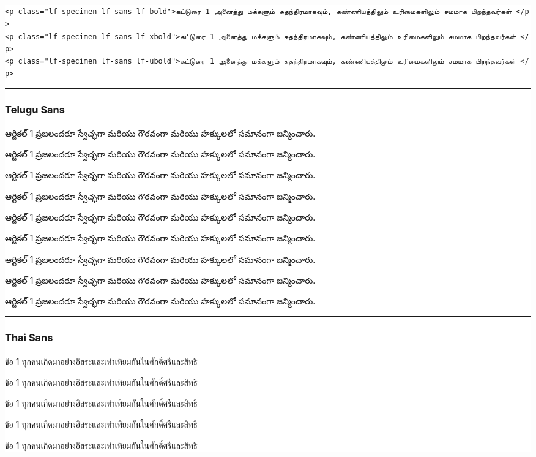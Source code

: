 	<p class="lf-specimen lf-sans lf-bold">கட்டுரை 1 அனைத்து மக்களும் சுதந்திரமாகவும், கண்ணியத்திலும் உரிமைகளிலும் சமமாக பிறந்தவர்கள் </p>
	<p class="lf-specimen lf-sans lf-xbold">கட்டுரை 1 அனைத்து மக்களும் சுதந்திரமாகவும், கண்ணியத்திலும் உரிமைகளிலும் சமமாக பிறந்தவர்கள் </p>
	<p class="lf-specimen lf-sans lf-ubold">கட்டுரை 1 அனைத்து மக்களும் சுதந்திரமாகவும், கண்ணியத்திலும் உரிமைகளிலும் சமமாக பிறந்தவர்கள் </p>
</div>

***

<div lang="Telu">
	<h3 class="lf-light font-label">Telugu Sans</h3>
	<p class="lf-specimen lf-sans lf-ulight">ఆర్టికల్ 1 ప్రజలందరూ స్వేచ్ఛగా మరియు గౌరవంగా మరియు హక్కులలో సమానంగా జన్మించారు.</p>
	<p class="lf-specimen lf-sans lf-xlight">ఆర్టికల్ 1 ప్రజలందరూ స్వేచ్ఛగా మరియు గౌరవంగా మరియు హక్కులలో సమానంగా జన్మించారు. </p>
	<p class="lf-specimen lf-sans lf-light">ఆర్టికల్ 1 ప్రజలందరూ స్వేచ్ఛగా మరియు గౌరవంగా మరియు హక్కులలో సమానంగా జన్మించారు. </p>
	<p class="lf-specimen lf-sans lf-regular">ఆర్టికల్ 1 ప్రజలందరూ స్వేచ్ఛగా మరియు గౌరవంగా మరియు హక్కులలో సమానంగా జన్మించారు. </p>
	<p class="lf-specimen lf-sans lf-medium">ఆర్టికల్ 1 ప్రజలందరూ స్వేచ్ఛగా మరియు గౌరవంగా మరియు హక్కులలో సమానంగా జన్మించారు. </p>
	<p class="lf-specimen lf-sans lf-sbold">ఆర్టికల్ 1 ప్రజలందరూ స్వేచ్ఛగా మరియు గౌరవంగా మరియు హక్కులలో సమానంగా జన్మించారు. </p>
	<p class="lf-specimen lf-sans lf-bold">ఆర్టికల్ 1 ప్రజలందరూ స్వేచ్ఛగా మరియు గౌరవంగా మరియు హక్కులలో సమానంగా జన్మించారు. </p>
	<p class="lf-specimen lf-sans lf-xbold">ఆర్టికల్ 1 ప్రజలందరూ స్వేచ్ఛగా మరియు గౌరవంగా మరియు హక్కులలో సమానంగా జన్మించారు. </p>
	<p class="lf-specimen lf-sans lf-ubold">ఆర్టికల్ 1 ప్రజలందరూ స్వేచ్ఛగా మరియు గౌరవంగా మరియు హక్కులలో సమానంగా జన్మించారు. </p>
</div>

***

<div lang="Thai">
	<h3 class="lf-light font-label">Thai Sans</h3>
	<p class="lf-specimen lf-sans lf-ulight">ข้อ 1 ทุกคนเกิดมาอย่างอิสระและเท่าเทียมกันในศักดิ์ศรีและสิทธิ</p>
	<p class="lf-specimen lf-sans lf-xlight">ข้อ 1 ทุกคนเกิดมาอย่างอิสระและเท่าเทียมกันในศักดิ์ศรีและสิทธิ</p>
	<p class="lf-specimen lf-sans lf-light">ข้อ 1 ทุกคนเกิดมาอย่างอิสระและเท่าเทียมกันในศักดิ์ศรีและสิทธิ</p>
	<p class="lf-specimen lf-sans lf-regular">ข้อ 1 ทุกคนเกิดมาอย่างอิสระและเท่าเทียมกันในศักดิ์ศรีและสิทธิ</p>
	<p class="lf-specimen lf-sans lf-medium">ข้อ 1 ทุกคนเกิดมาอย่างอิสระและเท่าเทียมกันในศักดิ์ศรีและสิทธิ</p>
